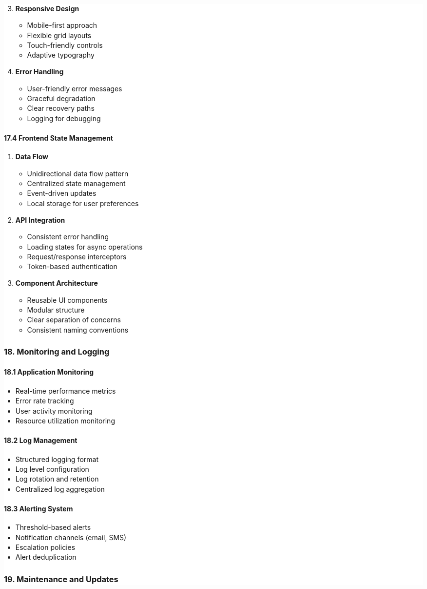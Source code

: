 3. **Responsive Design**
   - Mobile-first approach
   - Flexible grid layouts
   - Touch-friendly controls
   - Adaptive typography

4. **Error Handling**
   - User-friendly error messages
   - Graceful degradation
   - Clear recovery paths
   - Logging for debugging

#### 17.4 Frontend State Management

1. **Data Flow**
   - Unidirectional data flow pattern
   - Centralized state management
   - Event-driven updates
   - Local storage for user preferences

2. **API Integration**
   - Consistent error handling
   - Loading states for async operations
   - Request/response interceptors
   - Token-based authentication

3. **Component Architecture**
   - Reusable UI components
   - Modular structure
   - Clear separation of concerns
   - Consistent naming conventions

### 18. Monitoring and Logging

#### 18.1 Application Monitoring
- Real-time performance metrics
- Error rate tracking
- User activity monitoring
- Resource utilization monitoring

#### 18.2 Log Management
- Structured logging format
- Log level configuration
- Log rotation and retention
- Centralized log aggregation

#### 18.3 Alerting System
- Threshold-based alerts
- Notification channels (email, SMS)
- Escalation policies
- Alert deduplication

### 19. Maintenance and Updates
